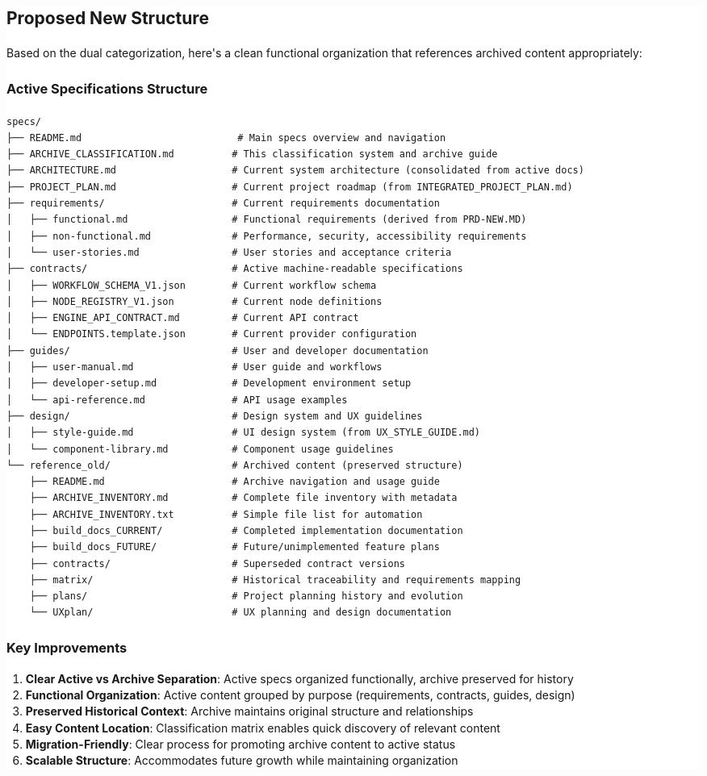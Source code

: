 ## Proposed New Structure

Based on the dual categorization, here's a clean functional organization that references archived content appropriately:

### Active Specifications Structure

```
specs/
├── README.md                           # Main specs overview and navigation
├── ARCHIVE_CLASSIFICATION.md          # This classification system and archive guide
├── ARCHITECTURE.md                    # Current system architecture (consolidated from active docs)
├── PROJECT_PLAN.md                    # Current project roadmap (from INTEGRATED_PROJECT_PLAN.md)
├── requirements/                      # Current requirements documentation
│   ├── functional.md                  # Functional requirements (derived from PRD-NEW.MD)
│   ├── non-functional.md              # Performance, security, accessibility requirements
│   └── user-stories.md                # User stories and acceptance criteria
├── contracts/                         # Active machine-readable specifications
│   ├── WORKFLOW_SCHEMA_V1.json        # Current workflow schema
│   ├── NODE_REGISTRY_V1.json          # Current node definitions
│   ├── ENGINE_API_CONTRACT.md         # Current API contract
│   └── ENDPOINTS.template.json        # Current provider configuration
├── guides/                            # User and developer documentation
│   ├── user-manual.md                 # User guide and workflows
│   ├── developer-setup.md             # Development environment setup
│   └── api-reference.md               # API usage examples
├── design/                            # Design system and UX guidelines
│   ├── style-guide.md                 # UI design system (from UX_STYLE_GUIDE.md)
│   └── component-library.md           # Component usage guidelines
└── reference_old/                     # Archived content (preserved structure)
    ├── README.md                      # Archive navigation and usage guide
    ├── ARCHIVE_INVENTORY.md           # Complete file inventory with metadata
    ├── ARCHIVE_INVENTORY.txt          # Simple file list for automation
    ├── build_docs_CURRENT/            # Completed implementation documentation
    ├── build_docs_FUTURE/             # Future/unimplemented feature plans
    ├── contracts/                     # Superseded contract versions
    ├── matrix/                        # Historical traceability and requirements mapping
    ├── plans/                         # Project planning history and evolution
    └── UXplan/                        # UX planning and design documentation
```

### Key Improvements

1. **Clear Active vs Archive Separation**: Active specs organized functionally, archive preserved for history
2. **Functional Organization**: Active content grouped by purpose (requirements, contracts, guides, design)
3. **Preserved Historical Context**: Archive maintains original structure and relationships
4. **Easy Content Location**: Classification matrix enables quick discovery of relevant content
5. **Migration-Friendly**: Clear process for promoting archive content to active status
6. **Scalable Structure**: Accommodates future growth while maintaining organization
